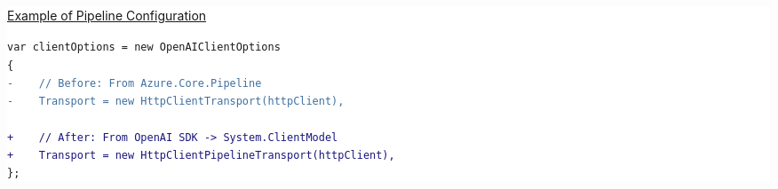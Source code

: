 [Example of Pipeline Configuration](https://github.com/microsoft/semantic-kernel/pull/7151/files#diff-fab02d9a75bf43cb57f71dddc920c3f72882acf83fb125d8cad963a643d26eb3)

```diff
var clientOptions = new OpenAIClientOptions
{
-    // Before: From Azure.Core.Pipeline
-    Transport = new HttpClientTransport(httpClient),

+    // After: From OpenAI SDK -> System.ClientModel
+    Transport = new HttpClientPipelineTransport(httpClient),
};
```

